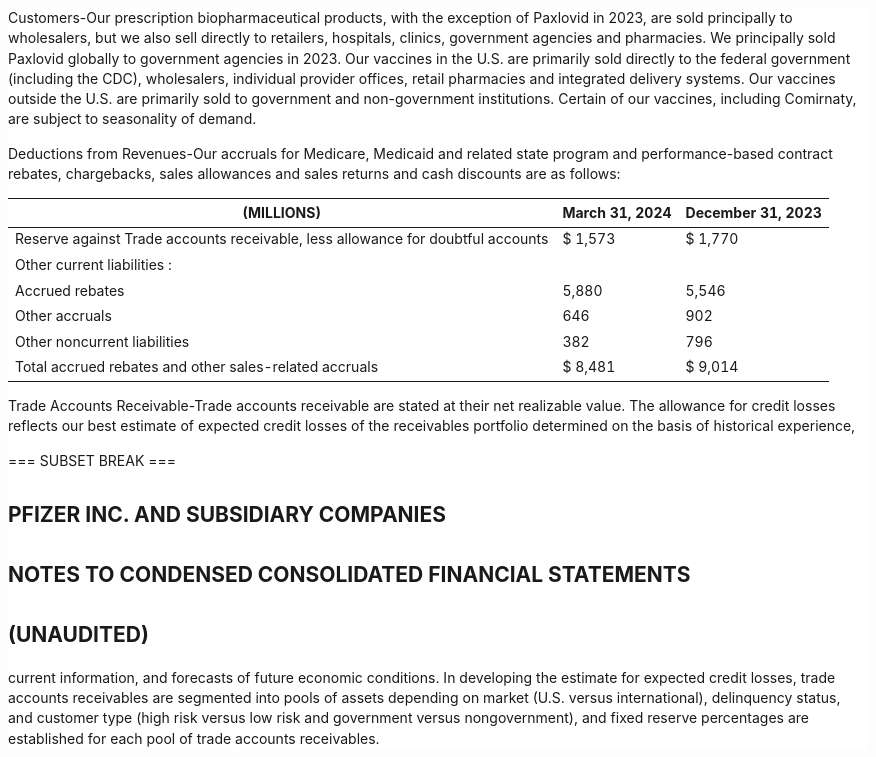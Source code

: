 <p>Customers-Our prescription biopharmaceutical products, with the exception of Paxlovid in 2023, are sold principally to wholesalers, but we also sell directly to retailers, hospitals, clinics, government agencies and pharmacies. We principally sold Paxlovid globally to government agencies in 2023. Our vaccines in the U.S. are primarily sold directly to the federal government (including the CDC), wholesalers, individual provider offices, retail pharmacies and integrated delivery systems. Our vaccines outside the U.S. are primarily sold to government and non-government institutions. Certain of our vaccines, including Comirnaty, are subject to seasonality of demand.</p>
<p>Deductions from Revenues-Our accruals for Medicare, Medicaid and related state program and performance-based contract rebates, chargebacks, sales allowances and sales returns and cash discounts are as follows:</p>
<table>
<thead>
<tr>
<th>(MILLIONS)</th>
<th>March 31, 2024</th>
<th>December 31, 2023</th>
</tr>
</thead>
<tbody>
<tr>
<td>Reserve against  Trade accounts receivable, less allowance for doubtful accounts</td>
<td>$ 1,573</td>
<td>$ 1,770</td>
</tr>
<tr>
<td>Other current liabilities :</td>
<td></td>
<td></td>
</tr>
<tr>
<td>Accrued rebates</td>
<td>5,880</td>
<td>5,546</td>
</tr>
<tr>
<td>Other accruals</td>
<td>646</td>
<td>902</td>
</tr>
<tr>
<td>Other noncurrent liabilities</td>
<td>382</td>
<td>796</td>
</tr>
<tr>
<td>Total accrued rebates and other sales-related accruals</td>
<td>$ 8,481</td>
<td>$ 9,014</td>
</tr>
</tbody>
</table>
<p>Trade Accounts Receivable-Trade accounts receivable are stated at their net realizable value. The allowance for credit losses reflects our best estimate of expected credit losses of the receivables portfolio determined on the basis of historical experience,</p>
<p>=== SUBSET BREAK ===</p>
<h2>PFIZER INC. AND SUBSIDIARY COMPANIES</h2>
<h2>NOTES TO CONDENSED CONSOLIDATED FINANCIAL STATEMENTS</h2>
<h2>(UNAUDITED)</h2>
<p>current information, and forecasts of future economic conditions. In developing the estimate for expected credit losses, trade accounts receivables are segmented into pools of assets depending on market (U.S. versus international), delinquency status, and customer type (high risk versus low risk and government versus nongovernment), and fixed reserve percentages are established for each pool of trade accounts receivables.</p>